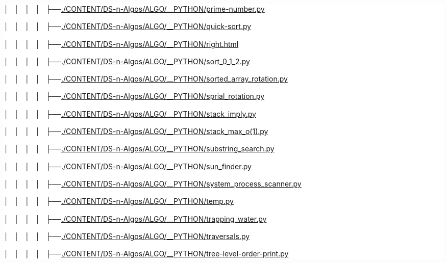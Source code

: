 │   │   │   │   ├──[./CONTENT/DS-n-Algos/ALGO/__PYTHON/prime-number.py](./CONTENT/DS-n-Algos/ALGO/__PYTHON/prime-number.py)
</p><p>

│   │   │   │   ├──[./CONTENT/DS-n-Algos/ALGO/__PYTHON/quick-sort.py](./CONTENT/DS-n-Algos/ALGO/__PYTHON/quick-sort.py)
</p><p>

│   │   │   │   ├──[./CONTENT/DS-n-Algos/ALGO/__PYTHON/right.html](./CONTENT/DS-n-Algos/ALGO/__PYTHON/right.html)
</p><p>

│   │   │   │   ├──[./CONTENT/DS-n-Algos/ALGO/__PYTHON/sort_0_1_2.py](./CONTENT/DS-n-Algos/ALGO/__PYTHON/sort_0_1_2.py)
</p><p>

│   │   │   │   ├──[./CONTENT/DS-n-Algos/ALGO/__PYTHON/sorted_array_rotation.py](./CONTENT/DS-n-Algos/ALGO/__PYTHON/sorted_array_rotation.py)
</p><p>

│   │   │   │   ├──[./CONTENT/DS-n-Algos/ALGO/__PYTHON/sprial_rotation.py](./CONTENT/DS-n-Algos/ALGO/__PYTHON/sprial_rotation.py)
</p><p>

│   │   │   │   ├──[./CONTENT/DS-n-Algos/ALGO/__PYTHON/stack_imply.py](./CONTENT/DS-n-Algos/ALGO/__PYTHON/stack_imply.py)
</p><p>

│   │   │   │   ├──[./CONTENT/DS-n-Algos/ALGO/__PYTHON/stack_max_o(1).py](./CONTENT/DS-n-Algos/ALGO/__PYTHON/stack_max_o(1).py)
</p><p>

│   │   │   │   ├──[./CONTENT/DS-n-Algos/ALGO/__PYTHON/substring_search.py](./CONTENT/DS-n-Algos/ALGO/__PYTHON/substring_search.py)
</p><p>

│   │   │   │   ├──[./CONTENT/DS-n-Algos/ALGO/__PYTHON/sun_finder.py](./CONTENT/DS-n-Algos/ALGO/__PYTHON/sun_finder.py)
</p><p>

│   │   │   │   ├──[./CONTENT/DS-n-Algos/ALGO/__PYTHON/system_process_scanner.py](./CONTENT/DS-n-Algos/ALGO/__PYTHON/system_process_scanner.py)
</p><p>

│   │   │   │   ├──[./CONTENT/DS-n-Algos/ALGO/__PYTHON/temp.py](./CONTENT/DS-n-Algos/ALGO/__PYTHON/temp.py)
</p><p>

│   │   │   │   ├──[./CONTENT/DS-n-Algos/ALGO/__PYTHON/trapping_water.py](./CONTENT/DS-n-Algos/ALGO/__PYTHON/trapping_water.py)
</p><p>

│   │   │   │   ├──[./CONTENT/DS-n-Algos/ALGO/__PYTHON/traversals.py](./CONTENT/DS-n-Algos/ALGO/__PYTHON/traversals.py)
</p><p>

│   │   │   │   ├──[./CONTENT/DS-n-Algos/ALGO/__PYTHON/tree-level-order-print.py](./CONTENT/DS-n-Algos/ALGO/__PYTHON/tree-level-order-print.py)
</p><p>
